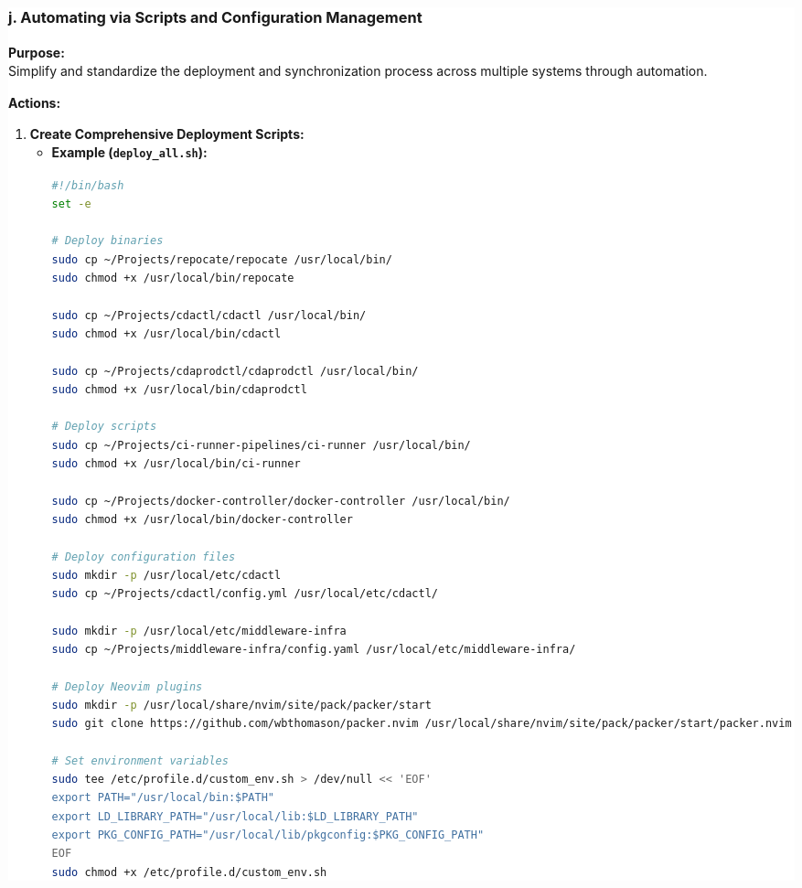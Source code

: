 ### **j. Automating via Scripts and Configuration Management**

**Purpose:**  
Simplify and standardize the deployment and synchronization process across multiple systems through automation.

**Actions:**

1. **Create Comprehensive Deployment Scripts:**
   - **Example (`deploy_all.sh`):**
     ```bash
     #!/bin/bash
     set -e
     
     # Deploy binaries
     sudo cp ~/Projects/repocate/repocate /usr/local/bin/
     sudo chmod +x /usr/local/bin/repocate
     
     sudo cp ~/Projects/cdactl/cdactl /usr/local/bin/
     sudo chmod +x /usr/local/bin/cdactl
     
     sudo cp ~/Projects/cdaprodctl/cdaprodctl /usr/local/bin/
     sudo chmod +x /usr/local/bin/cdaprodctl
     
     # Deploy scripts
     sudo cp ~/Projects/ci-runner-pipelines/ci-runner /usr/local/bin/
     sudo chmod +x /usr/local/bin/ci-runner
     
     sudo cp ~/Projects/docker-controller/docker-controller /usr/local/bin/
     sudo chmod +x /usr/local/bin/docker-controller
     
     # Deploy configuration files
     sudo mkdir -p /usr/local/etc/cdactl
     sudo cp ~/Projects/cdactl/config.yml /usr/local/etc/cdactl/
     
     sudo mkdir -p /usr/local/etc/middleware-infra
     sudo cp ~/Projects/middleware-infra/config.yaml /usr/local/etc/middleware-infra/
     
     # Deploy Neovim plugins
     sudo mkdir -p /usr/local/share/nvim/site/pack/packer/start
     sudo git clone https://github.com/wbthomason/packer.nvim /usr/local/share/nvim/site/pack/packer/start/packer.nvim
     
     # Set environment variables
     sudo tee /etc/profile.d/custom_env.sh > /dev/null << 'EOF'
     export PATH="/usr/local/bin:$PATH"
     export LD_LIBRARY_PATH="/usr/local/lib:$LD_LIBRARY_PATH"
     export PKG_CONFIG_PATH="/usr/local/lib/pkgconfig:$PKG_CONFIG_PATH"
     EOF
     sudo chmod +x /etc/profile.d/custom_env.sh
     